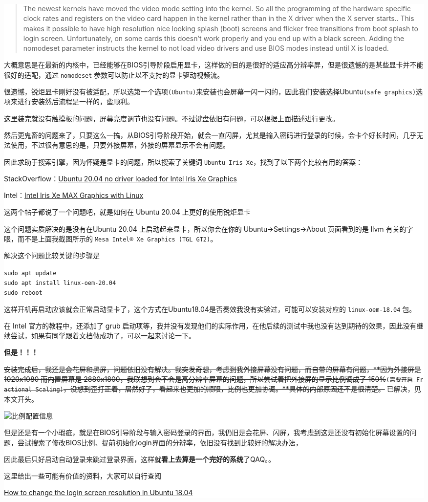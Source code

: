 > The newest kernels have moved the video mode setting into the kernel. So all the programming of the hardware specific clock rates and registers on the video card happen in the kernel rather than in the X driver when the X server starts.. This makes it possible to have high resolution nice looking splash (boot) screens and flicker free transitions from boot splash to login screen. Unfortunately, on some cards this doesn’t work properly and you end up with a black screen. Adding the nomodeset parameter instructs the kernel to not load video drivers and use BIOS modes instead until X is loaded.

大概意思是在最新的内核中，已经能够在BIOS引导阶段启用显卡，这样做的目的是很好的适应高分辨率屏，但是很遗憾的是某些显卡并不能很好的适配，通过 `nomodeset` 参数可以防止以不支持的显卡驱动视频流。

很遗憾，锐炬显卡刚好没有被适配，所以选第一个选项`(Ubuntu)`来安装也会屏幕一闪一闪的，因此我们安装选择Ubuntu`(safe graphics)`选项来进行安装然后流程是一样的，蛮顺利。

这里装完就没有触摸板的问题，屏幕亮度调节也没有问题。不过键盘依旧有问题，可以根据上面描述进行更改。

然后更鬼畜的问题来了，只要这么一搞，从BIOS引导阶段开始，就会一直闪屏，尤其是输入密码进行登录的时候，会卡个好长时间，几乎无法使用，不过很有意思的是，只要外接屏幕，外接的屏幕显示不会有问题。

因此求助于搜索引擎，因为怀疑是显卡的问题，所以搜索了关键词 `Ubuntu Iris Xe`，找到了以下两个比较有用的答案：

StackOverflow：[Ubuntu 20.04 no driver loaded for Intel Iris Xe Graphics](https://askubuntu.com/questions/1299067/ubuntu-20-04-no-driver-loaded-for-intel-iris-xe-graphics)

Intel：[Intel Iris Xe MAX Graphics with Linux](https://dgpu-docs.intel.com/devices/iris-xe-max-graphics/index.html)

这两个帖子都说了一个问题吧，就是如何在 Ubuntu 20.04 上更好的使用锐炬显卡

这个问题实质解决的是没有在Ubuntu 20.04 上启动起来显卡，所以你会在你的 Ubuntu->Settings->About 页面看到的是 llvm 有关的字眼，而不是上面我截图所示的 `Mesa Intel® Xe Graphics (TGL GT2)`。

解决这个问题比较关键的步骤是

```shell
sudo apt update
sudo apt install linux-oem-20.04
sudo reboot
```

这样开机再启动应该就会正常启动显卡了，这个方式在Ubuntu18.04是否奏效我没有实验过，可能可以安装对应的 `linux-oem-18.04`  包。

在 Intel 官方的教程中，还添加了 grub 启动项等，我并没有发现他们的实际作用，在他后续的测试中我也没有达到期待的效果，因此没有继续尝试，如果有同学跟着文档做成功了，可以一起来讨论一下。

**但是！！！**

~~安装完成后，我还是会花屏和黑屏，问题依旧没有解决。我突发奇想，考虑到我外接屏幕没有问题，而自带的屏幕有问题，**因为外接屏是 1920x1080 而内置屏幕是 2880x1800，我联想到会不会是高分辨率屏幕的问题，所以尝试着把外接屏的显示比例调成了 150%`(需要开启 Fractional Scaling)`，没想到歪打正着，居然好了，看起来也更加的顺眼，比例也更加协调。**具体的内部原因还不是很清楚。~~  已解决，见本文开头。

![比例配置信息][2]

但是还是有一个小瑕疵，就是在BIOS引导阶段与输入密码登录的界面，我仍旧是会花屏、闪屏，我考虑到这是还没有初始化屏幕设置的问题，尝试搜索了修改BIOS比例、提前初始化login界面的分辨率，依旧没有找到比较好的解决办法，

因此最后只好启动自动登录来跳过登录界面，这样就**看上去算是一个完好的系统**了QAQ。。

这里给出一些可能有价值的资料，大家可以自行查阅

[How to change the login screen resolution in Ubuntu 18.04](https://askubuntu.com/questions/1041677/how-to-change-the-login-screen-resolution-in-ubuntu-18-04)


[1]: https://blog.zzsqwq.cn/usr/uploads/2021/11/3138090261.png
[2]: https://blog.zzsqwq.cn/usr/uploads/2021/11/3113030601.png